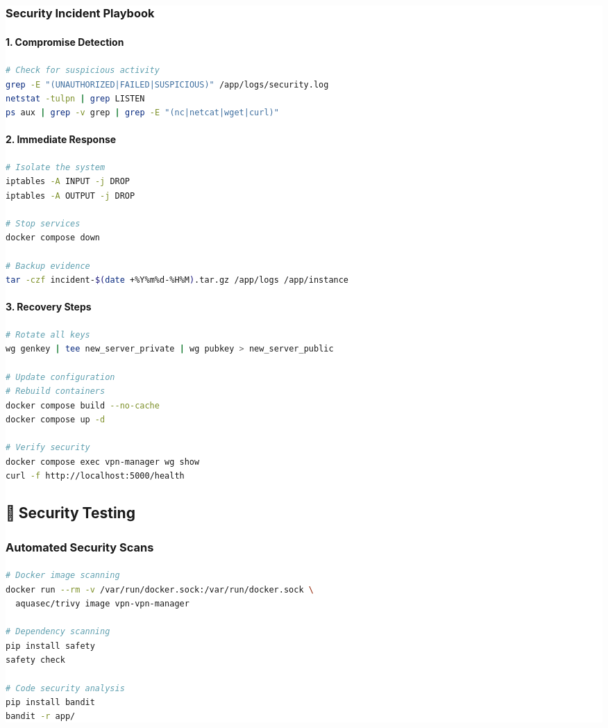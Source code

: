 ### **Security Incident Playbook**

#### **1. Compromise Detection**
```bash
# Check for suspicious activity
grep -E "(UNAUTHORIZED|FAILED|SUSPICIOUS)" /app/logs/security.log
netstat -tulpn | grep LISTEN
ps aux | grep -v grep | grep -E "(nc|netcat|wget|curl)"
```

#### **2. Immediate Response**
```bash
# Isolate the system
iptables -A INPUT -j DROP
iptables -A OUTPUT -j DROP

# Stop services
docker compose down

# Backup evidence
tar -czf incident-$(date +%Y%m%d-%H%M).tar.gz /app/logs /app/instance
```

#### **3. Recovery Steps**
```bash
# Rotate all keys
wg genkey | tee new_server_private | wg pubkey > new_server_public

# Update configuration
# Rebuild containers
docker compose build --no-cache
docker compose up -d

# Verify security
docker compose exec vpn-manager wg show
curl -f http://localhost:5000/health
```

## 🔧 **Security Testing**

### **Automated Security Scans**

```bash
# Docker image scanning
docker run --rm -v /var/run/docker.sock:/var/run/docker.sock \
  aquasec/trivy image vpn-vpn-manager

# Dependency scanning
pip install safety
safety check

# Code security analysis
pip install bandit
bandit -r app/
```
